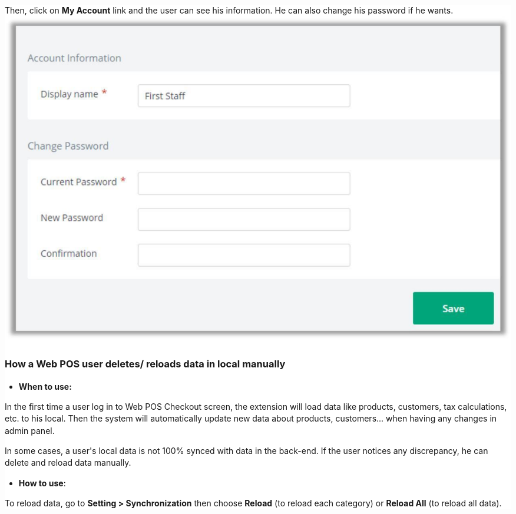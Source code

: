 Then, click on **My Account** link and the user can see his information. He can also change his password if he wants.
![](https://github.com/Magestore/Docs/blob/master/extensions/Magento%201%20Extensions/Image_Web%20POS/image045.jpg)

### How a Web POS user deletes/ reloads data in local manually

-	**When to use:**

In the first time a user log in to Web POS Checkout screen, the extension will load data like products, customers, tax calculations, etc. to his local. Then the system will automatically update new data about products, customers... when having any changes in admin panel.

In some cases, a user's local data is not 100% synced with data in the back-end. If the user notices any discrepancy, he can delete and reload data manually.

-	**How to use**:

To reload data, go to **Setting > Synchronization** then choose **Reload** (to reload each category) or **Reload All** (to reload all data).